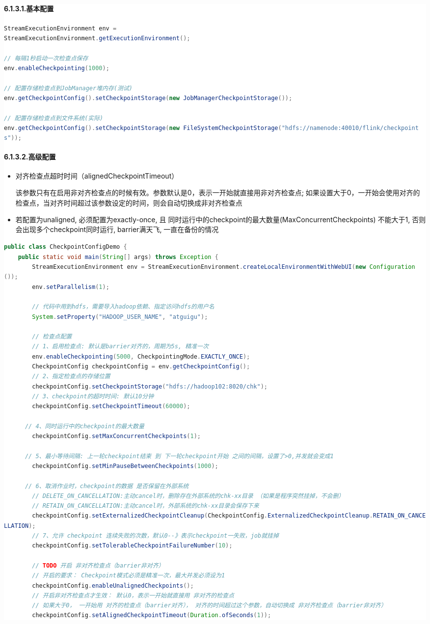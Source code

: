 #### 6.1.3.1.基本配置

```java
StreamExecutionEnvironment env = 
StreamExecutionEnvironment.getExecutionEnvironment();

// 每隔1秒启动一次检查点保存
env.enableCheckpointing(1000);

// 配置存储检查点到JobManager堆内存(测试)
env.getCheckpointConfig().setCheckpointStorage(new JobManagerCheckpointStorage());

// 配置存储检查点到文件系统(实际)
env.getCheckpointConfig().setCheckpointStorage(new FileSystemCheckpointStorage("hdfs://namenode:40010/flink/checkpoints"));
```



#### 6.1.3.2.高级配置

- 对齐检查点超时时间（alignedCheckpointTimeout）

  该参数只有在启用非对齐检查点的时候有效。参数默认是0，表示一开始就直接用非对齐检查点; 如果设置大于0，一开始会使用对齐的检查点，当对齐时间超过该参数设定的时间，则会自动切换成非对齐检查点

- 若配置为unaligned, 必须配置为exactly-once, 且 同时运行中的checkpoint的最大数量(MaxConcurrentCheckpoints) 不能大于1, 否则会出现多个checkpoint同时运行, barrier满天飞, 一直在备份的情况

```java
public class CheckpointConfigDemo {
    public static void main(String[] args) throws Exception {
        StreamExecutionEnvironment env = StreamExecutionEnvironment.createLocalEnvironmentWithWebUI(new Configuration());
        env.setParallelism(1);

        // 代码中用到hdfs，需要导入hadoop依赖、指定访问hdfs的用户名
        System.setProperty("HADOOP_USER_NAME", "atguigu");

        // 检查点配置
        // 1、启用检查点: 默认是barrier对齐的，周期为5s, 精准一次
        env.enableCheckpointing(5000, CheckpointingMode.EXACTLY_ONCE);
        CheckpointConfig checkpointConfig = env.getCheckpointConfig();
        // 2、指定检查点的存储位置
        checkpointConfig.setCheckpointStorage("hdfs://hadoop102:8020/chk");
        // 3、checkpoint的超时时间: 默认10分钟
        checkpointConfig.setCheckpointTimeout(60000);
        
      // 4、同时运行中的checkpoint的最大数量
        checkpointConfig.setMaxConcurrentCheckpoints(1);
        
      // 5、最小等待间隔: 上一轮checkpoint结束 到 下一轮checkpoint开始 之间的间隔，设置了>0,并发就会变成1
        checkpointConfig.setMinPauseBetweenCheckpoints(1000);
        
      // 6、取消作业时，checkpoint的数据 是否保留在外部系统
        // DELETE_ON_CANCELLATION:主动cancel时，删除存在外部系统的chk-xx目录 （如果是程序突然挂掉，不会删）
        // RETAIN_ON_CANCELLATION:主动cancel时，外部系统的chk-xx目录会保存下来
        checkpointConfig.setExternalizedCheckpointCleanup(CheckpointConfig.ExternalizedCheckpointCleanup.RETAIN_ON_CANCELLATION);
        // 7、允许 checkpoint 连续失败的次数，默认0--》表示checkpoint一失败，job就挂掉
        checkpointConfig.setTolerableCheckpointFailureNumber(10);

        // TODO 开启 非对齐检查点（barrier非对齐）
        // 开启的要求： Checkpoint模式必须是精准一次，最大并发必须设为1
        checkpointConfig.enableUnalignedCheckpoints();
        // 开启非对齐检查点才生效： 默认0，表示一开始就直接用 非对齐的检查点
        // 如果大于0， 一开始用 对齐的检查点（barrier对齐）， 对齐的时间超过这个参数，自动切换成 非对齐检查点（barrier非对齐）
        checkpointConfig.setAlignedCheckpointTimeout(Duration.ofSeconds(1));
```